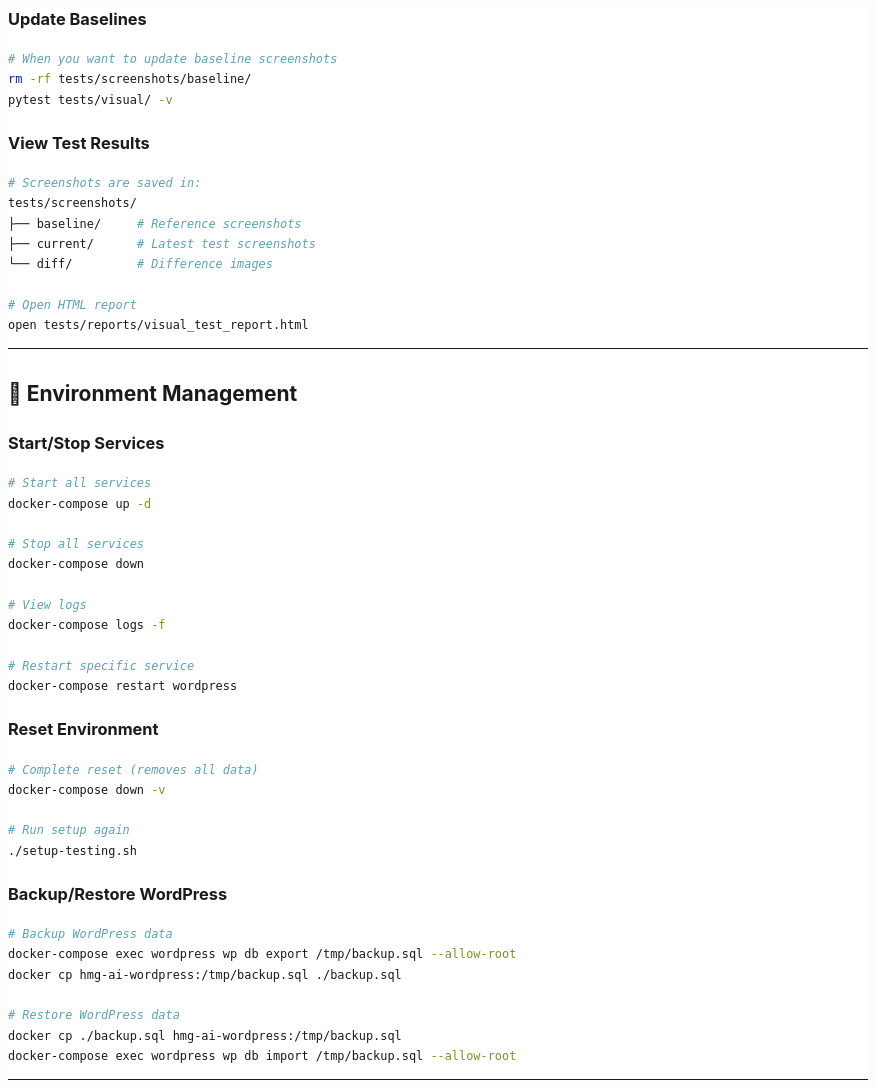 ### Update Baselines
```bash
# When you want to update baseline screenshots
rm -rf tests/screenshots/baseline/
pytest tests/visual/ -v
```

### View Test Results
```bash
# Screenshots are saved in:
tests/screenshots/
├── baseline/     # Reference screenshots
├── current/      # Latest test screenshots  
└── diff/         # Difference images

# Open HTML report
open tests/reports/visual_test_report.html
```

---

## 🔄 Environment Management

### Start/Stop Services
```bash
# Start all services
docker-compose up -d

# Stop all services
docker-compose down

# View logs
docker-compose logs -f

# Restart specific service
docker-compose restart wordpress
```

### Reset Environment
```bash
# Complete reset (removes all data)
docker-compose down -v

# Run setup again
./setup-testing.sh
```

### Backup/Restore WordPress
```bash
# Backup WordPress data
docker-compose exec wordpress wp db export /tmp/backup.sql --allow-root
docker cp hmg-ai-wordpress:/tmp/backup.sql ./backup.sql

# Restore WordPress data
docker cp ./backup.sql hmg-ai-wordpress:/tmp/backup.sql
docker-compose exec wordpress wp db import /tmp/backup.sql --allow-root
```

---